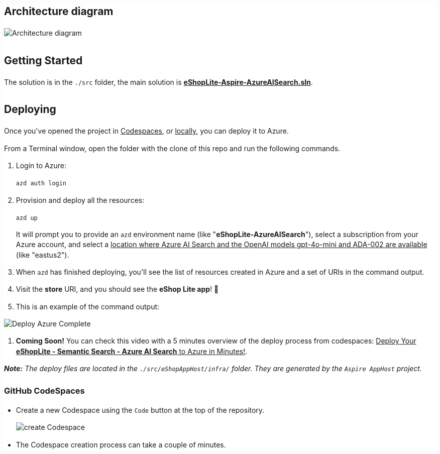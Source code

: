 ## Architecture diagram

![Architecture diagram](./images/30Diagram.png)

## Getting Started

The solution is in the `./src` folder, the main solution is **[eShopLite-Aspire-AzureAISearch.sln](./src/eShopLite-Aspire-AzureAISearch.sln)**.

## Deploying

Once you've opened the project in [Codespaces](#github-codespaces), or [locally](#run-locally), you can deploy it to Azure.

From a Terminal window, open the folder with the clone of this repo and run the following commands.

1. Login to Azure:

    ```shell
    azd auth login
    ```

1. Provision and deploy all the resources:

    ```shell
    azd up
    ```

    It will prompt you to provide an `azd` environment name (like "**eShopLite-AzureAISearch**"), select a subscription from your Azure account, and select a [location where Azure AI Search and the OpenAI models gpt-4o-mini and ADA-002 are available](https://azure.microsoft.com/explore/global-infrastructure/products-by-region/?products=cognitive-services&regions=all) (like "eastus2").

1. When `azd` has finished deploying, you'll see the list of resources created in Azure and a set of URIs in the command output.

1. Visit the **store** URI, and you should see the **eShop Lite app**! 🎉

1. This is an example of the command output:

  ![Deploy Azure Complete](./images/20AzdUpConsoleComplete.png)

1. **Coming Soon!** You can check this video with a 5 minutes overview of the deploy process from codespaces: [Deploy Your **eShopLite - Semantic Search - Azure AI Search** to Azure in Minutes!]().

***Note:** The deploy files are located in the `./src/eShopAppHost/infra/` folder. They are generated by the `Aspire AppHost` project.*

### GitHub CodeSpaces

- Create a new  Codespace using the `Code` button at the top of the repository.

  ![create Codespace](./images/25CreateCodeSpaces.png)

- The Codespace creation process can take a couple of minutes.
